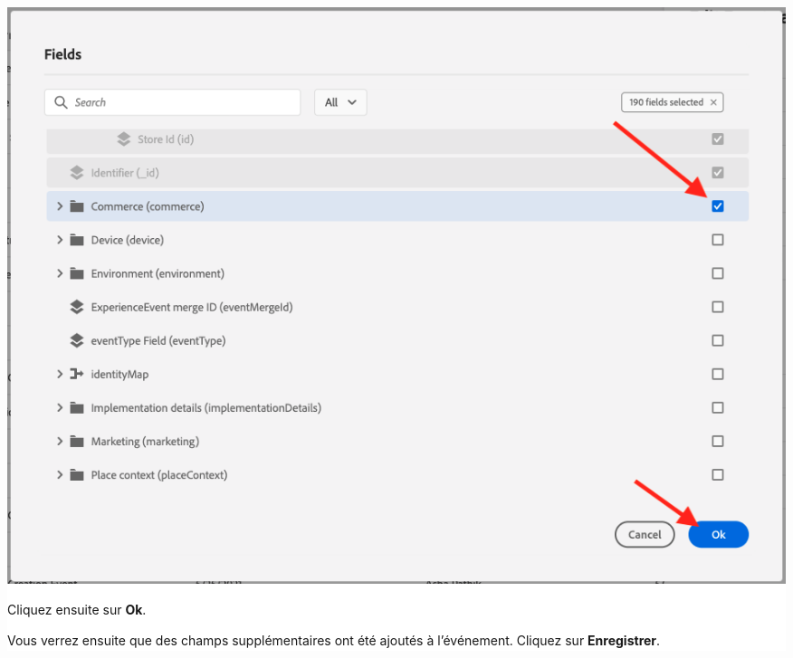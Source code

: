 ![Journey Optimizer](./images/oc391.png)

Cliquez ensuite sur **Ok**.

Vous verrez ensuite que des champs supplémentaires ont été ajoutés à l’événement. Cliquez sur **Enregistrer**.
